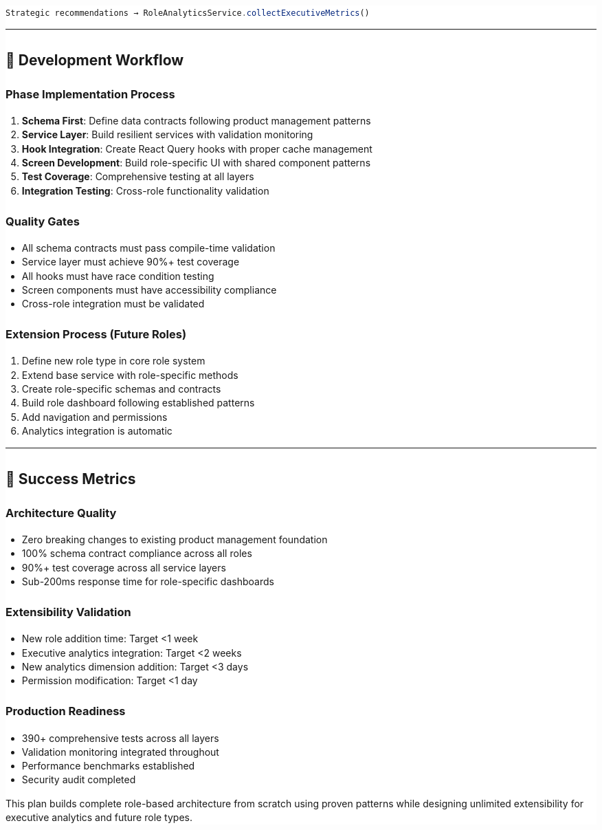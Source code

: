 ```typescript
Strategic recommendations → RoleAnalyticsService.collectExecutiveMetrics()
```

---

## 🔧 **Development Workflow**

### **Phase Implementation Process**
1. **Schema First**: Define data contracts following product management patterns
2. **Service Layer**: Build resilient services with validation monitoring
3. **Hook Integration**: Create React Query hooks with proper cache management
4. **Screen Development**: Build role-specific UI with shared component patterns
5. **Test Coverage**: Comprehensive testing at all layers
6. **Integration Testing**: Cross-role functionality validation

### **Quality Gates**
- All schema contracts must pass compile-time validation
- Service layer must achieve 90%+ test coverage
- All hooks must have race condition testing
- Screen components must have accessibility compliance
- Cross-role integration must be validated

### **Extension Process (Future Roles)**
1. Define new role type in core role system
2. Extend base service with role-specific methods
3. Create role-specific schemas and contracts
4. Build role dashboard following established patterns
5. Add navigation and permissions
6. Analytics integration is automatic

---

## 🎯 **Success Metrics**

### **Architecture Quality**
- Zero breaking changes to existing product management foundation
- 100% schema contract compliance across all roles
- 90%+ test coverage across all service layers
- Sub-200ms response time for role-specific dashboards

### **Extensibility Validation**
- New role addition time: Target <1 week
- Executive analytics integration: Target <2 weeks  
- New analytics dimension addition: Target <3 days
- Permission modification: Target <1 day

### **Production Readiness**
- 390+ comprehensive tests across all layers
- Validation monitoring integrated throughout
- Performance benchmarks established
- Security audit completed

This plan builds complete role-based architecture from scratch using proven patterns while designing unlimited extensibility for executive analytics and future role types.